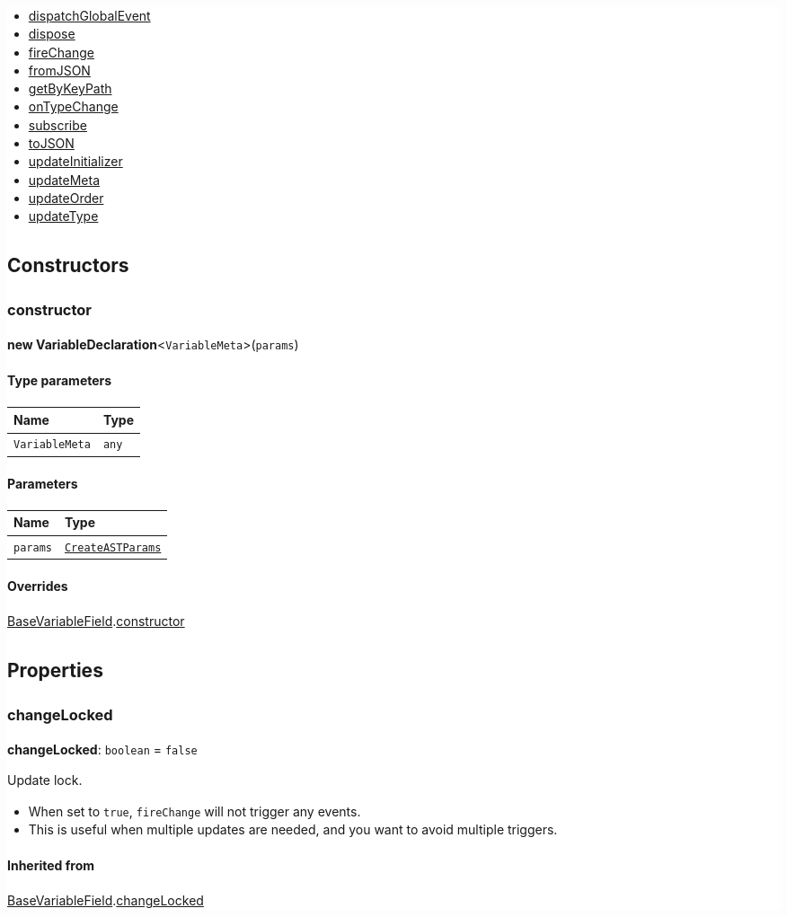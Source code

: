 * [dispatchGlobalEvent](/en/auto-docs/variable-core/classes/VariableDeclaration.md#dispatchglobalevent)
* [dispose](/en/auto-docs/variable-core/classes/VariableDeclaration.md#dispose)
* [fireChange](/en/auto-docs/variable-core/classes/VariableDeclaration.md#firechange)
* [fromJSON](/en/auto-docs/variable-core/classes/VariableDeclaration.md#fromjson)
* [getByKeyPath](/en/auto-docs/variable-core/classes/VariableDeclaration.md#getbykeypath)
* [onTypeChange](/en/auto-docs/variable-core/classes/VariableDeclaration.md#ontypechange)
* [subscribe](/en/auto-docs/variable-core/classes/VariableDeclaration.md#subscribe)
* [toJSON](/en/auto-docs/variable-core/classes/VariableDeclaration.md#tojson)
* [updateInitializer](/en/auto-docs/variable-core/classes/VariableDeclaration.md#updateinitializer)
* [updateMeta](/en/auto-docs/variable-core/classes/VariableDeclaration.md#updatemeta)
* [updateOrder](/en/auto-docs/variable-core/classes/VariableDeclaration.md#updateorder)
* [updateType](/en/auto-docs/variable-core/classes/VariableDeclaration.md#updatetype)

## Constructors

### constructor

**new VariableDeclaration**<`VariableMeta`>(`params`)

#### Type parameters

| Name | Type |
| :------ | :------ |
| `VariableMeta` | `any` |

#### Parameters

| Name | Type |
| :------ | :------ |
| `params` | [`CreateASTParams`](/en/auto-docs/variable-core/interfaces/CreateASTParams.md) |

#### Overrides

[BaseVariableField](/en/auto-docs/variable-core/classes/BaseVariableField.md).[constructor](/en/auto-docs/variable-core/classes/BaseVariableField.md#constructor)

## Properties

### changeLocked

**changeLocked**: `boolean` = `false`

Update lock.

* When set to `true`, `fireChange` will not trigger any events.
* This is useful when multiple updates are needed, and you want to avoid multiple triggers.

#### Inherited from

[BaseVariableField](/en/auto-docs/variable-core/classes/BaseVariableField.md).[changeLocked](/en/auto-docs/variable-core/classes/BaseVariableField.md#changelocked)
